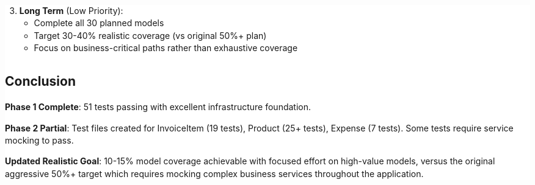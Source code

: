 3. **Long Term** (Low Priority):
   - Complete all 30 planned models
   - Target 30-40% realistic coverage (vs original 50%+ plan)
   - Focus on business-critical paths rather than exhaustive coverage

## Conclusion

**Phase 1 Complete**: 51 tests passing with excellent infrastructure foundation.

**Phase 2 Partial**: Test files created for InvoiceItem (19 tests), Product (25+ tests), Expense (7 tests). Some tests require service mocking to pass.

**Updated Realistic Goal**: 10-15% model coverage achievable with focused effort on high-value models, versus the original aggressive 50%+ target which requires mocking complex business services throughout the application.
